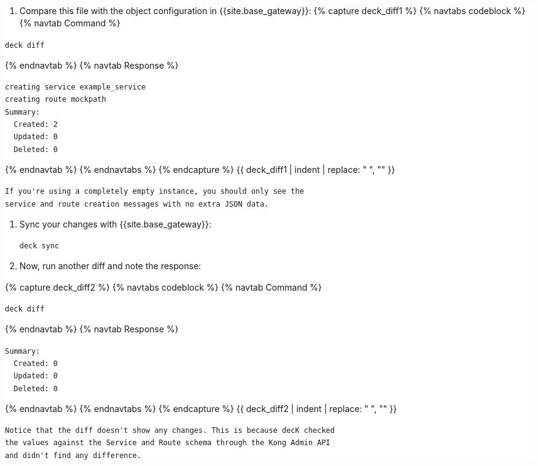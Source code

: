1. Compare this file with the object configuration in {{site.base_gateway}}:
{% capture deck_diff1 %}
{% navtabs codeblock %}
{% navtab Command %}
```sh
deck diff
```
{% endnavtab %}
{% navtab Response %}
```sh
creating service example_service
creating route mockpath
Summary:
  Created: 2
  Updated: 0
  Deleted: 0
```
{% endnavtab %}
{% endnavtabs %}
{% endcapture %}
{{ deck_diff1 | indent | replace: " </code>", "</code>" }}

    If you're using a completely empty instance, you should only see the
    service and route creation messages with no extra JSON data.

1. Sync your changes with {{site.base_gateway}}:

    ```sh
    deck sync
    ```

1. Now, run another diff and note the response:

{% capture deck_diff2 %}
{% navtabs codeblock %}
{% navtab Command %}
```sh
deck diff
```
{% endnavtab %}
{% navtab Response %}
```sh
Summary:
  Created: 0
  Updated: 0
  Deleted: 0
```
{% endnavtab %}
{% endnavtabs %}
{% endcapture %}
{{ deck_diff2 | indent | replace: " </code>", "</code>" }}

    Notice that the diff doesn't show any changes. This is because decK checked
    the values against the Service and Route schema through the Kong Admin API
    and didn't find any difference.
